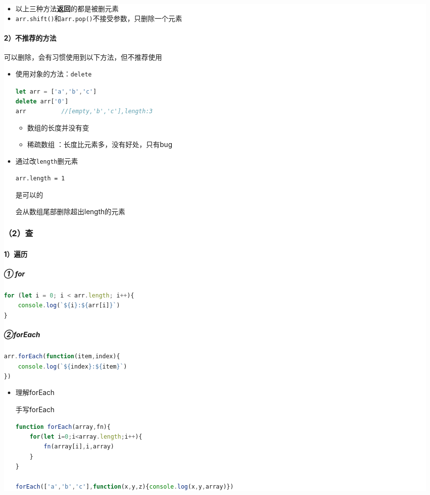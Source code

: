 * 以上三种方法**返回**的都是被删元素
* `arr.shift()`和`arr.pop()`不接受参数，只删除一个元素



####  2）不推荐的方法

可以删除，会有习惯使用到以下方法，但不推荐使用

* 使用对象的方法：`delete`

  ```js
  let arr = ['a','b','c']
  delete arr['0']
  arr          //[empty,'b','c'],length:3
  ```

  * 数组的长度并没有变

  * 稀疏数组 ：长度比元素多，没有好处，只有bug

  

* 通过改`length`删元素

  `arr.length = 1`

  是可以的

  会从数组尾部删除超出length的元素





### （2）查

#### 1）遍历

##### ① for

```js
for (let i = 0; i < arr.length; i++){
    console.log(`${i}:${arr[i]}`)
}
```



##### ②forEach

```js
arr.forEach(function(item,index){
    console.log(`${index}:${item}`)
})
```

* 理解forEach

  手写forEach

  ```js
  function forEach(array,fn){
      for(let i=0;i<array.length;i++){
          fn(array[i],i,array)
      }
  }
  
  forEach(['a','b','c'],function(x,y,z){console.log(x,y,array)})
  ```
